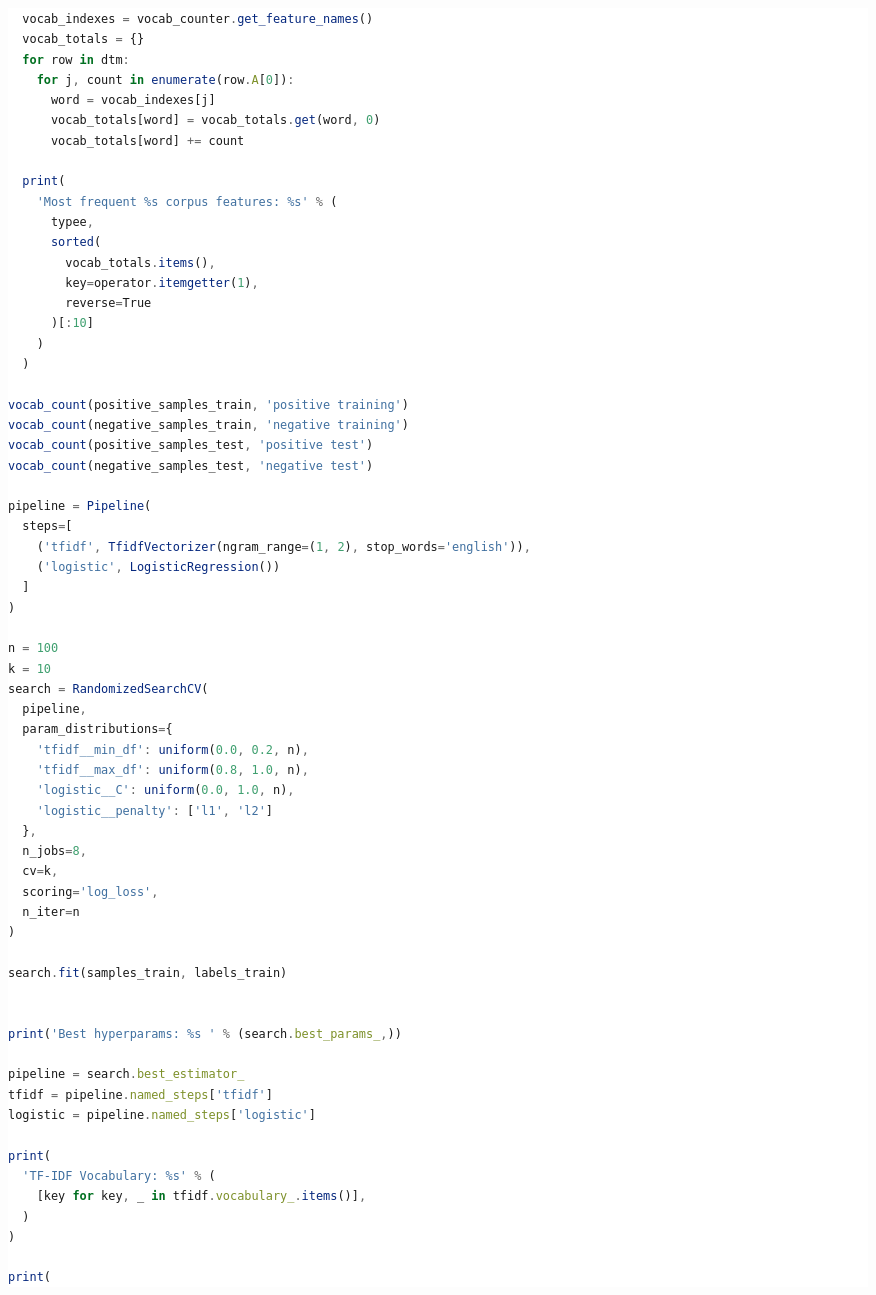 ```javascript
  vocab_indexes = vocab_counter.get_feature_names()
  vocab_totals = {}
  for row in dtm:
    for j, count in enumerate(row.A[0]):
      word = vocab_indexes[j]
      vocab_totals[word] = vocab_totals.get(word, 0)
      vocab_totals[word] += count

  print(
    'Most frequent %s corpus features: %s' % (
      typee,
      sorted(
        vocab_totals.items(),
        key=operator.itemgetter(1),
        reverse=True
      )[:10]
    )
  )

vocab_count(positive_samples_train, 'positive training')
vocab_count(negative_samples_train, 'negative training')
vocab_count(positive_samples_test, 'positive test')
vocab_count(negative_samples_test, 'negative test')

pipeline = Pipeline(
  steps=[
    ('tfidf', TfidfVectorizer(ngram_range=(1, 2), stop_words='english')),
    ('logistic', LogisticRegression())
  ]
)

n = 100
k = 10
search = RandomizedSearchCV(
  pipeline,
  param_distributions={
    'tfidf__min_df': uniform(0.0, 0.2, n),
    'tfidf__max_df': uniform(0.8, 1.0, n),
    'logistic__C': uniform(0.0, 1.0, n),
    'logistic__penalty': ['l1', 'l2']
  },
  n_jobs=8,
  cv=k,
  scoring='log_loss',
  n_iter=n
)

search.fit(samples_train, labels_train)


print('Best hyperparams: %s ' % (search.best_params_,))

pipeline = search.best_estimator_
tfidf = pipeline.named_steps['tfidf']
logistic = pipeline.named_steps['logistic']

print(
  'TF-IDF Vocabulary: %s' % (
    [key for key, _ in tfidf.vocabulary_.items()],
  )
)

print(
```